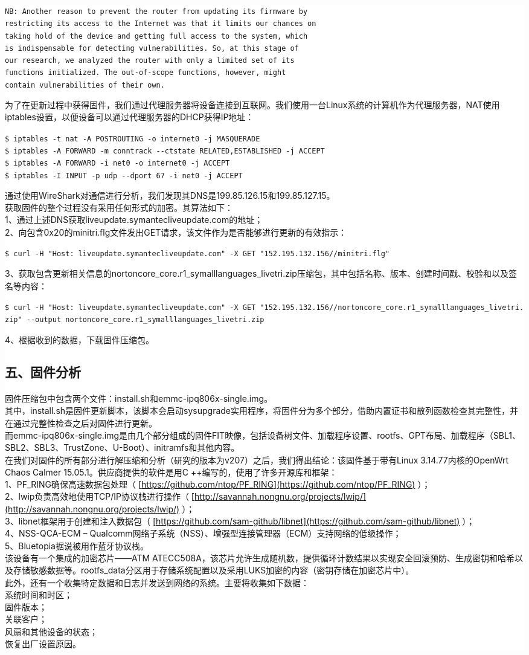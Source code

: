```
NB: Another reason to prevent the router from updating its firmware by
restricting its access to the Internet was that it limits our chances on
taking hold of the device and getting full access to the system, which
is indispensable for detecting vulnerabilities. So, at this stage of
our research, we analyzed the router with only a limited set of its
functions initialized. The out-of-scope functions, however, might
contain vulnerabilities of their own.
```

为了在更新过程中获得固件，我们通过代理服务器将设备连接到互联网。我们使用一台Linux系统的计算机作为代理服务器，NAT使用iptables设置，以便设备可以通过代理服务器的DHCP获得IP地址：

```
$ iptables -t nat -A POSTROUTING -o internet0 -j MASQUERADE
$ iptables -A FORWARD -m conntrack --ctstate RELATED,ESTABLISHED -j ACCEPT
$ iptables -A FORWARD -i net0 -o internet0 -j ACCEPT
$ iptables -I INPUT -p udp --dport 67 -i net0 -j ACCEPT
```

通过使用WireShark对通信进行分析，我们发现其DNS是199.85.126.15和199.85.127.15。<br>
获取固件的整个过程没有采用任何形式的加密。其算法如下：<br>
1、通过上述DNS获取liveupdate.symantecliveupdate.com的地址；<br>
2、向包含0x20的minitri.flg文件发出GET请求，该文件作为是否能够进行更新的有效指示：

```
$ curl -H "Host: liveupdate.symantecliveupdate.com" -X GET "152.195.132.156//minitri.flg"
```

3、获取包含更新相关信息的nortoncore_core.r1_symalllanguages_livetri.zip压缩包，其中包括名称、版本、创建时间戳、校验和以及签名等内容：

```
$ curl -H "Host: liveupdate.symantecliveupdate.com" -X GET "152.195.132.156//nortoncore_core.r1_symalllanguages_livetri.zip" --output nortoncore_core.r1_symalllanguages_livetri.zip
```

4、根据收到的数据，下载固件压缩包。



## 五、固件分析

固件压缩包中包含两个文件：install.sh和emmc-ipq806x-single.img。<br>
其中，install.sh是固件更新脚本，该脚本会启动sysupgrade实用程序，将固件分为多个部分，借助内置证书和散列函数检查其完整性，并在通过完整性检查之后对固件进行更新。<br>
而emmc-ipq806x-single.img是由几个部分组成的固件FIT映像，包括设备树文件、加载程序设置、rootfs、GPT布局、加载程序（SBL1、SBL2、SBL3、TrustZone、U-Boot）、initramfs和其他内容。<br>
在我们对固件的所有部分进行解压缩和分析（研究的版本为v207）之后，我们得出结论：该固件基于带有Linux 3.14.77内核的OpenWrt Chaos Calmer 15.05.1。供应商提供的软件是用C ++编写的，使用了许多开源库和框架：<br>
1、PF_RING确保高速数据包处理（ [https://github.com/ntop/PF_RING](https://github.com/ntop/PF_RING) ）；<br>
2、lwip负责高效地使用TCP/IP协议栈进行操作（ [http://savannah.nongnu.org/projects/lwip/](http://savannah.nongnu.org/projects/lwip/) ）；<br>
3、libnet框架用于创建和注入数据包（ [https://github.com/sam-github/libnet](https://github.com/sam-github/libnet) ）；<br>
4、NSS-QCA-ECM – Qualcomm网络子系统（NSS）、增强型连接管理器（ECM）支持网络的低级操作；<br>
5、Bluetopia据说被用作蓝牙协议栈。<br>
该设备有一个集成的加密芯片——ATM ATECC508A，该芯片允许生成随机数，提供循环计数结果以实现安全回滚预防、生成密钥和哈希以及存储敏感数据等。rootfs_data分区用于存储系统配置以及采用LUKS加密的内容（密钥存储在加密芯片中）。<br>
此外，还有一个收集特定数据和日志并发送到网络的系统。主要将收集如下数据：<br>
系统时间和时区；<br>
固件版本；<br>
关联客户；<br>
风扇和其他设备的状态；<br>
恢复出厂设置原因。
